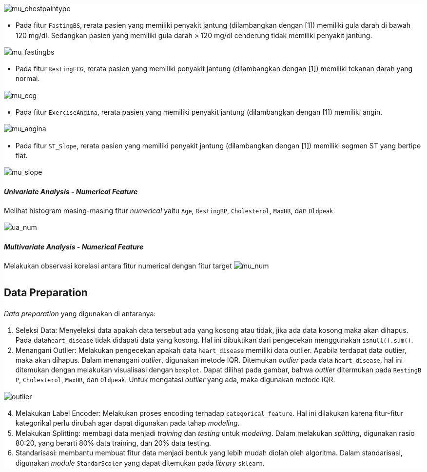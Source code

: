 ![mu_chestpaintype](https://user-images.githubusercontent.com/57740421/191168845-ac521103-35cd-4a4e-8764-3f6cc8ae53e5.png)

- Pada fitur `FastingBS`, rerata pasien yang memiliki penyakit jantung (dilambangkan dengan [1]) memiliki gula darah di bawah 120 mg/dl. Sedangkan pasien yang memiliki gula darah > 120 mg/dl cenderung tidak memiliki penyakit jantung.

![mu_fastingbs](https://user-images.githubusercontent.com/57740421/191168928-9800b32b-2a4f-4495-b906-7927acfd2f57.png)

- Pada fitur `RestingECG`, rerata pasien yang memiliki penyakit jantung (dilambangkan dengan [1]) memiliki tekanan darah yang normal.

![mu_ecg](https://user-images.githubusercontent.com/57740421/191168956-d08fea48-3308-44a6-b1c7-d621b00fff3b.png)

- Pada fitur `ExerciseAngina`, rerata pasien yang memiliki penyakit jantung (dilambangkan dengan [1]) memiliki angin.

![mu_angina](https://user-images.githubusercontent.com/57740421/191168979-8682656b-0464-4db0-9163-c8963687e48d.png)

- Pada fitur `ST_Slope`, rerata pasien yang memiliki penyakit jantung (dilambangkan dengan [1]) memiliki segmen ST yang bertipe flat.

![mu_slope](https://user-images.githubusercontent.com/57740421/191169012-fdfacc3e-d14e-4146-b3a5-e57a65b61c21.png)


#### *Univariate Analysis - Numerical Feature*
Melihat histogram masing-masing fitur _numerical_ yaitu `Age`, `RestingBP`, `Cholesterol`, `MaxHR`, dan `Oldpeak`

![ua_num](https://user-images.githubusercontent.com/57740421/191168159-71ab5b4c-7a70-4409-ace8-c34d49f3c35c.png)

#### *Multivariate Analysis - Numerical Feature*
Melakukan observasi korelasi antara fitur numerical dengan fitur target
![mu_num](https://user-images.githubusercontent.com/57740421/191170266-eeff64b2-4d29-4827-8ff0-ac0276d09f77.png)


## Data Preparation

_Data preparation_ yang digunakan di antaranya:

1. Seleksi Data: Menyeleksi data apakah data tersebut ada yang kosong atau tidak, jika ada data kosong maka akan dihapus. Pada data`heart_disease` tidak didapati data yang kosong. Hal ini dibuktikan dari pengecekan menggunakan `isnull().sum()`.
2. Menangani Outlier: Melakukan pengecekan apakah data `heart_disease` memiliki data outlier. Apabila terdapat data outlier, maka akan dihapus. Dalam menangani _outlier_, digunakan metode IQR. Ditemukan _outlier_ pada data `heart_disease`, hal ini ditemukan dengan melakukan visualisasi dengan `boxplot`. Dapat dilihat pada gambar, bahwa _outlier_ ditermukan pada `RestingBP`, `Cholesterol`, `MaxHR`, dan `Oldpeak`. Untuk mengatasi _outlier_ yang ada, maka digunakan metode IQR.

![outlier](https://user-images.githubusercontent.com/57740421/191170856-e838489d-4335-4b60-a739-0f2e6d0f95fb.png)

4. Melakukan Label Encoder: Melakukan proses encoding terhadap `categorical_feature`. Hal ini dilakukan karena fitur-fitur kategorikal perlu dirubah agar dapat digunakan pada tahap _modeling_.
5. Melakukan Splitting: membagi data menjadi _training_ dan _testing_ untuk _modeling_. Dalam melakukan _splitting_, digunakan rasio 80:20, yang berarti 80% data training, dan 20% data testing.
6. Standarisasi: membantu membuat fitur data menjadi bentuk yang lebih mudah diolah oleh algoritma. Dalam standarisasi, digunakan _module_ `StandarScaler` yang dapat ditemukan pada _library_ `sklearn`.
